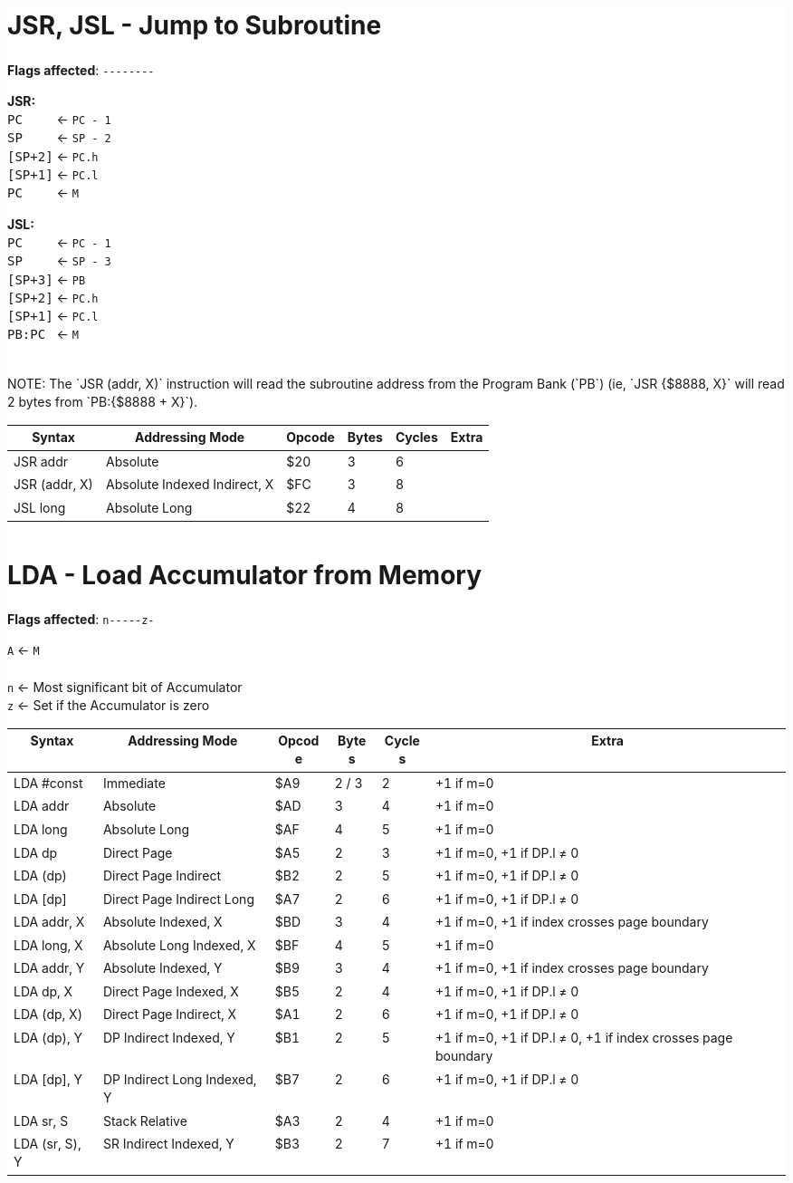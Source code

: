 

JSR, JSL - Jump to Subroutine
=============================

**Flags affected**: `--------`

**JSR:**
<br/><tt>PC&nbsp;&nbsp;&nbsp;&nbsp;</tt> ← `PC - 1`
<br/><tt>SP&nbsp;&nbsp;&nbsp;&nbsp;</tt> ← `SP - 2`
<br/><tt>[SP+2]</tt> ← `PC.h`
<br/><tt>[SP+1]</tt> ← `PC.l`
<br/><tt>PC&nbsp;&nbsp;&nbsp;&nbsp;</tt> ← `M`

**JSL:**
<br/><tt>PC&nbsp;&nbsp;&nbsp;&nbsp;</tt> ← `PC - 1`
<br/><tt>SP&nbsp;&nbsp;&nbsp;&nbsp;</tt> ← `SP - 3`
<br/><tt>[SP+3]</tt> ← `PB`
<br/><tt>[SP+2]</tt> ← `PC.h`
<br/><tt>[SP+1]</tt> ← `PC.l`
<br/><tt>PB:PC&nbsp;</tt> ← `M`


<br/>
NOTE: The `JSR (addr, X)` instruction will read the subroutine address from the Program Bank (`PB`) (ie, `JSR {$8888, X}` will read 2 bytes from `PB:{$8888 + X}`).


Syntax          | Addressing Mode           | Opcode| Bytes | Cycles | Extra
----------------|---------------------------|-------|-------|--------|--------
JSR addr        | Absolute                  | $20   | 3     | 6
JSR (addr, X)   | Absolute Indexed Indirect, X | $FC| 3     | 8
JSL long        | Absolute Long             | $22   | 4     | 8



LDA - Load Accumulator from Memory
==================================

**Flags affected**: `n-----z-`

`A` ← `M`
<br/>
<br/>`n` ← Most significant bit of Accumulator
<br/>`z` ← Set if the Accumulator is zero


Syntax          | Addressing Mode           | Opcode| Bytes | Cycles | Extra
----------------|---------------------------|-------|-------|--------|--------
LDA #const      | Immediate                 | $A9   | 2 / 3 | 2 | +1 if m=0
LDA addr        | Absolute                  | $AD   | 3     | 4 | +1 if m=0
LDA long        | Absolute Long             | $AF   | 4     | 5 | +1 if m=0
LDA dp          | Direct Page               | $A5   | 2     | 3 | +1 if m=0, +1 if DP.l ≠ 0
LDA (dp)        | Direct Page Indirect      | $B2   | 2     | 5 | +1 if m=0, +1 if DP.l ≠ 0
LDA [dp]        | Direct Page Indirect Long | $A7   | 2     | 6 | +1 if m=0, +1 if DP.l ≠ 0
LDA addr, X     | Absolute Indexed, X       | $BD   | 3     | 4 | +1 if m=0, +1 if index crosses page boundary
LDA long, X     | Absolute Long Indexed, X  | $BF   | 4     | 5 | +1 if m=0
LDA addr, Y     | Absolute Indexed, Y       | $B9   | 3     | 4 | +1 if m=0, +1 if index crosses page boundary
LDA dp, X       | Direct Page Indexed, X    | $B5   | 2     | 4 | +1 if m=0, +1 if DP.l ≠ 0
LDA (dp, X)     | Direct Page Indirect, X   | $A1   | 2     | 6 | +1 if m=0, +1 if DP.l ≠ 0
LDA (dp), Y     | DP Indirect Indexed, Y    | $B1   | 2     | 5 | +1 if m=0, +1 if DP.l ≠ 0, +1 if index crosses page boundary
LDA [dp], Y     | DP Indirect Long Indexed, Y | $B7 | 2     | 6 | +1 if m=0, +1 if DP.l ≠ 0
LDA sr, S       | Stack Relative            | $A3   | 2     | 4 | +1 if m=0
LDA (sr, S), Y  | SR Indirect Indexed, Y    | $B3   | 2     | 7 | +1 if m=0


[^mvp-more-positive]: MVP more positive source: W65C816S 8/16–bit Microprocessor Datasheet,